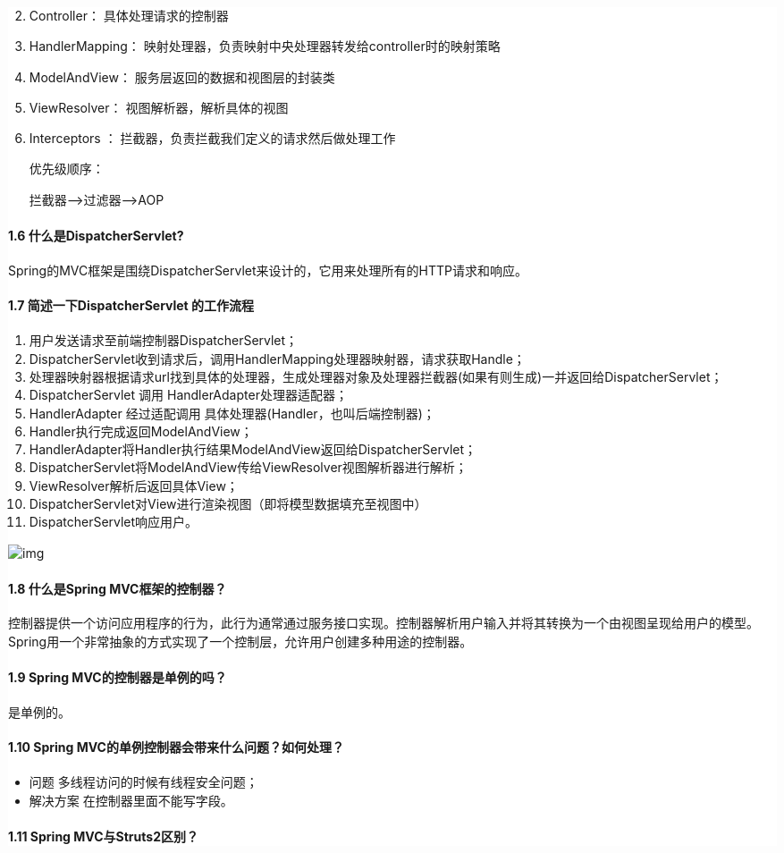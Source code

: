 2. Controller：
   具体处理请求的控制器
   
3. HandlerMapping：
   映射处理器，负责映射中央处理器转发给controller时的映射策略
   
4. ModelAndView：
   服务层返回的数据和视图层的封装类
   
5. ViewResolver：
   视图解析器，解析具体的视图
   
6. Interceptors ：
   拦截器，负责拦截我们定义的请求然后做处理工作
   
   优先级顺序：
   
   拦截器-->过滤器-->AOP

#### 1.6 什么是DispatcherServlet?

Spring的MVC框架是围绕DispatcherServlet来设计的，它用来处理所有的HTTP请求和响应。

#### 1.7 简述一下DispatcherServlet 的工作流程

1. 用户发送请求至前端控制器DispatcherServlet；
2. DispatcherServlet收到请求后，调用HandlerMapping处理器映射器，请求获取Handle；
3. 处理器映射器根据请求url找到具体的处理器，生成处理器对象及处理器拦截器(如果有则生成)一并返回给DispatcherServlet；
4. DispatcherServlet 调用 HandlerAdapter处理器适配器；
5. HandlerAdapter 经过适配调用 具体处理器(Handler，也叫后端控制器)；
6. Handler执行完成返回ModelAndView；
7. HandlerAdapter将Handler执行结果ModelAndView返回给DispatcherServlet；
8. DispatcherServlet将ModelAndView传给ViewResolver视图解析器进行解析；
9. ViewResolver解析后返回具体View；
10. DispatcherServlet对View进行渲染视图（即将模型数据填充至视图中）
11. DispatcherServlet响应用户。

![img](https://gitee.com/yueMagic/img-cloud/raw/master/1649e9bc38cfa7ece6ae2d3904ccf675.png)

#### 1.8 什么是Spring MVC框架的控制器？

控制器提供一个访问应用程序的行为，此行为通常通过服务接口实现。控制器解析用户输入并将其转换为一个由视图呈现给用户的模型。Spring用一个非常抽象的方式实现了一个控制层，允许用户创建多种用途的控制器。

#### 1.9 Spring MVC的控制器是单例的吗？

是单例的。

#### 1.10 Spring MVC的单例控制器会带来什么问题？如何处理？

- 问题
  多线程访问的时候有线程安全问题；
- 解决方案
  在控制器里面不能写字段。

#### 1.11 Spring MVC与Struts2区别？
